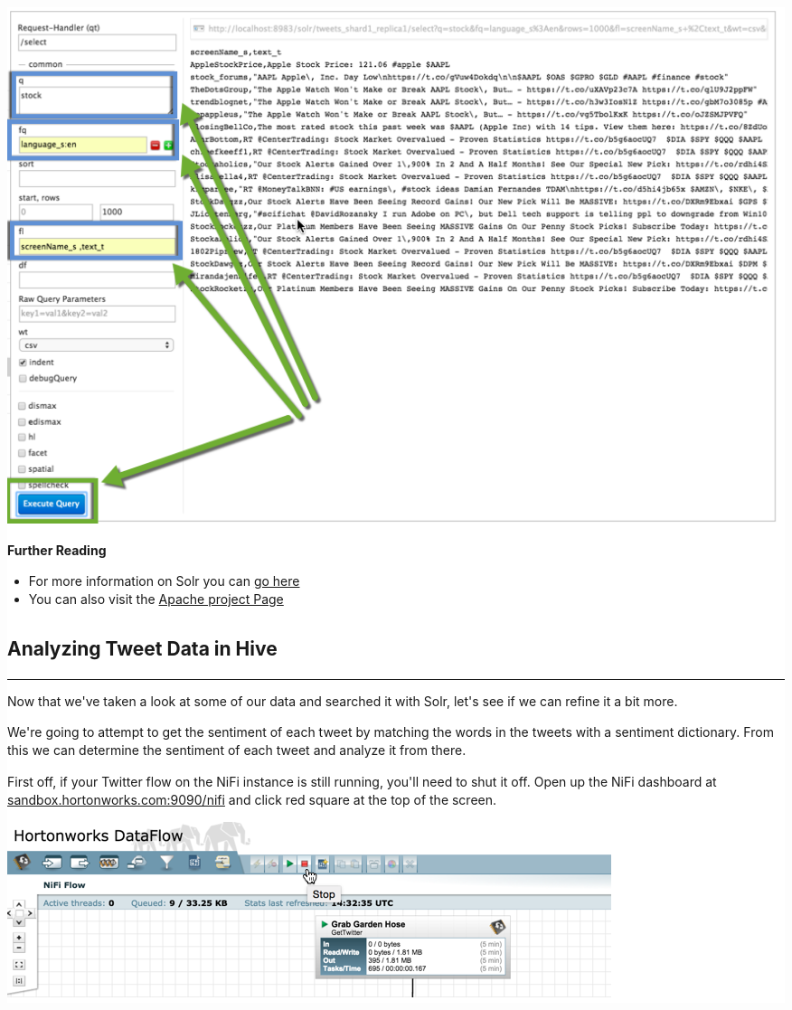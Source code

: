 ![Solr Query Results 3](/assets/nifi-sentiment-analytics/images/29_solr_query_results_3.png)


**Further Reading**

- For more information on Solr you can [go here](http://hortonworks.com/hadoop/solr/)
- You can also visit the [Apache project Page](http://lucene.apache.org/solr/)

## Analyzing Tweet Data in Hive <a id="analyzing-tweet-data-in-hive"></a>
--------------------------------

Now that we've taken a look at some of our data and searched it with Solr, let's see if we can refine it a bit more.

We're going to attempt to get the sentiment of each tweet by matching the words in the tweets with a sentiment dictionary. From this we can determine the sentiment of each tweet and analyze it from there.

First off, if your Twitter flow on the NiFi instance is still running, you'll need to shut it off. Open up the NiFi dashboard at [sandbox.hortonworks.com:9090/nifi](http://sandbox.hortonworks.com:9090/nifi) and click red square at the top of the screen.

![Turning off NiFi](/assets/nifi-sentiment-analytics/images/29_1_stopping_nifi.png)
